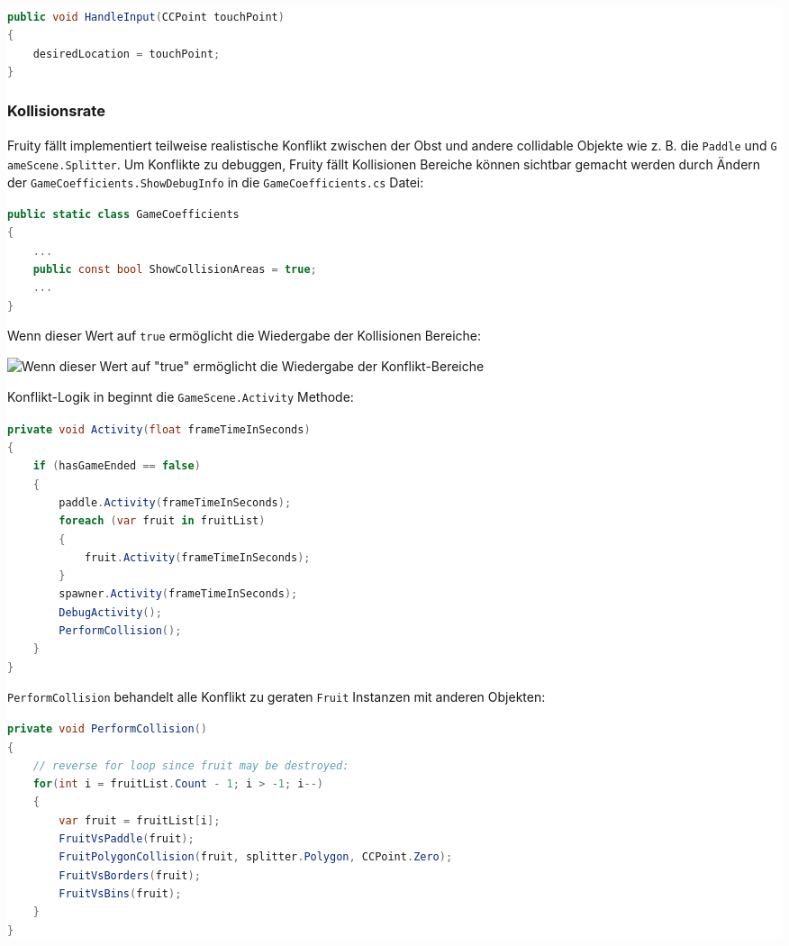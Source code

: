 ```csharp
public void HandleInput(CCPoint touchPoint)
{
    desiredLocation = touchPoint;
}
```

### <a name="collision"></a>Kollisionsrate

Fruity fällt implementiert teilweise realistische Konflikt zwischen der Obst und andere collidable Objekte wie z. B. die `Paddle` und `GameScene.Splitter`. Um Konflikte zu debuggen, Fruity fällt Kollisionen Bereiche können sichtbar gemacht werden durch Ändern der `GameCoefficients.ShowDebugInfo` in die `GameCoefficients.cs` Datei:


```csharp
public static class GameCoefficients
{
    ... 
    public const bool ShowCollisionAreas = true;
    ...
}
```

Wenn dieser Wert auf `true` ermöglicht die Wiedergabe der Kollisionen Bereiche:  

![](fruity-falls-images/image6.png "Wenn dieser Wert auf \"true\" ermöglicht die Wiedergabe der Konflikt-Bereiche")

Konflikt-Logik in beginnt die `GameScene.Activity` Methode:


```csharp
private void Activity(float frameTimeInSeconds)
{
    if (hasGameEnded == false)
    {
        paddle.Activity(frameTimeInSeconds);
        foreach (var fruit in fruitList)
        {
            fruit.Activity(frameTimeInSeconds);
        }
        spawner.Activity(frameTimeInSeconds);
        DebugActivity();
        PerformCollision();
    }
}
```

`PerformCollision` behandelt alle Konflikt zu geraten `Fruit` Instanzen mit anderen Objekten: 


```csharp
private void PerformCollision()
{
    // reverse for loop since fruit may be destroyed:
    for(int i = fruitList.Count - 1; i > -1; i--)
    {
        var fruit = fruitList[i];
        FruitVsPaddle(fruit);
        FruitPolygonCollision(fruit, splitter.Polygon, CCPoint.Zero);
        FruitVsBorders(fruit);
        FruitVsBins(fruit);
    }
}
```
